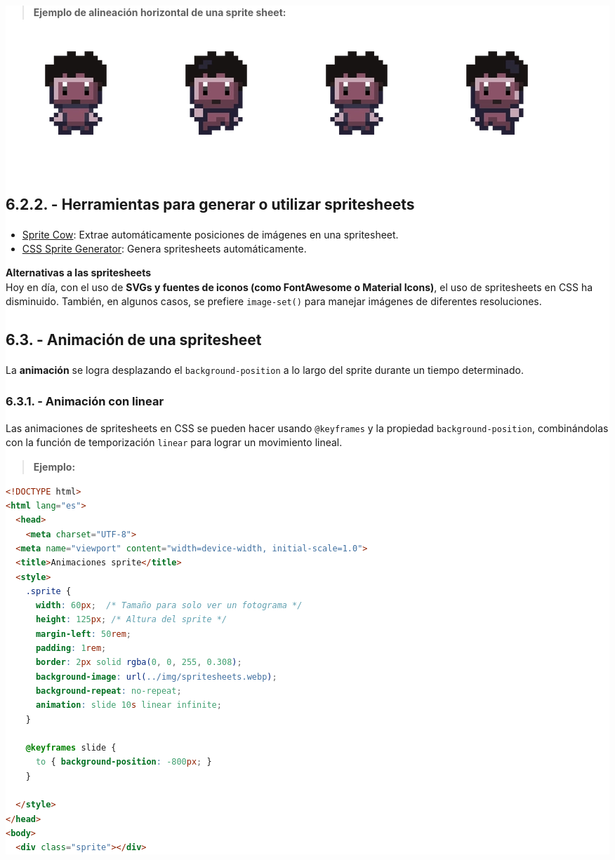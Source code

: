 >**Ejemplo de alineación horizontal de una sprite sheet:**

![alt text](./img/spritesheets.webp)

## 6.2.2. - Herramientas para generar o utilizar spritesheets
- [Sprite Cow](http://www.spritecow.com/): Extrae automáticamente posiciones de imágenes en una spritesheet.
- [CSS Sprite Generator](https://www.toptal.com/developers/css/sprite-generator): Genera spritesheets automáticamente.

**Alternativas a las spritesheets**  
Hoy en día, con el uso de **SVGs y fuentes de iconos (como FontAwesome o Material Icons)**, el uso de spritesheets en CSS ha disminuido. También, en algunos casos, se prefiere `image-set()` para manejar imágenes de diferentes resoluciones.

## 6.3. - Animación de una spritesheet
La **animación** se logra desplazando el `background-position` a lo largo del sprite durante un tiempo determinado.

### 6.3.1. - Animación con linear
Las animaciones de spritesheets en CSS se pueden hacer usando `@keyframes` y la propiedad `background-position`, combinándolas con la función de temporización `linear` para lograr un movimiento lineal.

>**Ejemplo:**
```html
<!DOCTYPE html>
<html lang="es">
  <head>
    <meta charset="UTF-8">
  <meta name="viewport" content="width=device-width, initial-scale=1.0">
  <title>Animaciones sprite</title>
  <style>    
    .sprite {
      width: 60px;  /* Tamaño para solo ver un fotograma */
      height: 125px; /* Altura del sprite */
      margin-left: 50rem;
      padding: 1rem;
      border: 2px solid rgba(0, 0, 255, 0.308);
      background-image: url(../img/spritesheets.webp);
      background-repeat: no-repeat; 
      animation: slide 10s linear infinite;
    }

    @keyframes slide {
      to { background-position: -800px; }
    }
    
  </style>
</head>
<body>
  <div class="sprite"></div>
```